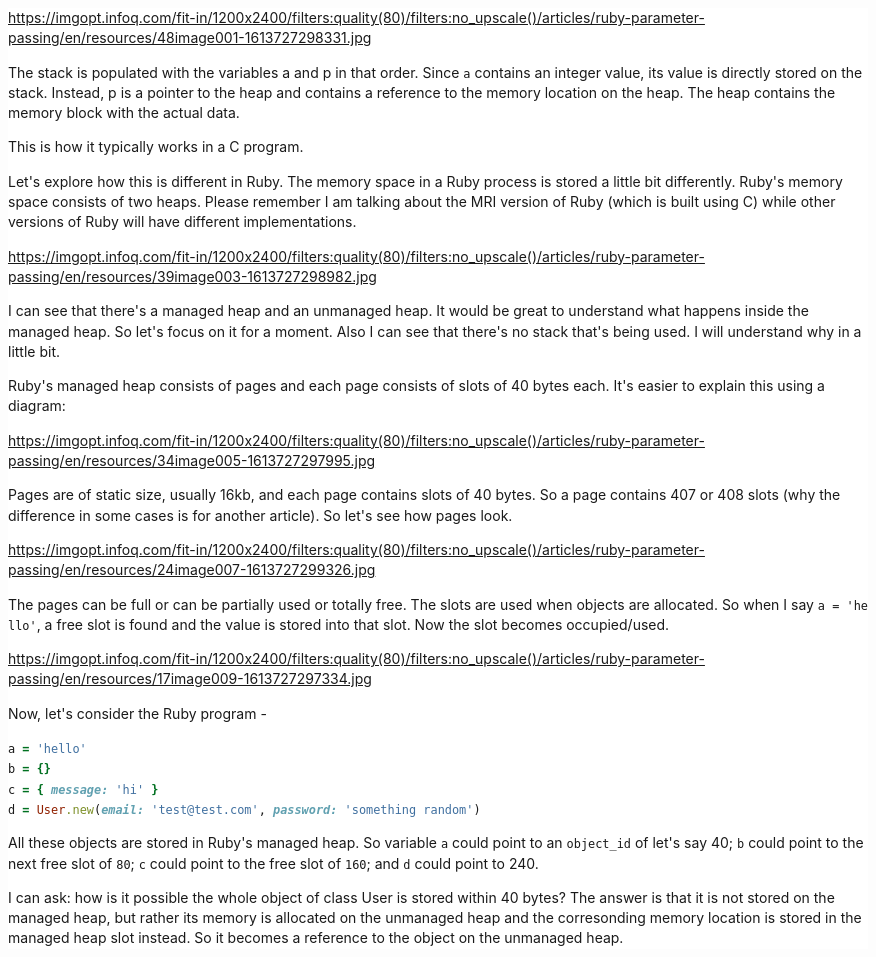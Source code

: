 https://imgopt.infoq.com/fit-in/1200x2400/filters:quality(80)/filters:no_upscale()/articles/ruby-parameter-passing/en/resources/48image001-1613727298331.jpg

The stack is populated with the variables a and p in that order. Since `a` contains an integer value, its value is directly stored on the stack. Instead, p is a pointer to the heap and contains a reference to the memory location on the heap. The heap contains the memory block with the actual data.

This is how it typically works in a C program.

Let's explore how this is different in Ruby. The memory space in a Ruby process is stored a little bit differently.  Ruby's memory space consists of two heaps. Please remember I am talking about the MRI version of Ruby (which is built using C) while other versions of Ruby will have different implementations.

https://imgopt.infoq.com/fit-in/1200x2400/filters:quality(80)/filters:no_upscale()/articles/ruby-parameter-passing/en/resources/39image003-1613727298982.jpg

I can see that there's a managed heap and an unmanaged heap. It would be great to understand what happens inside the managed heap. So let's focus on it for a moment. Also I can see that there's no stack that's being used. I will understand why in a little bit.

Ruby's managed heap consists of pages and each page consists of slots of 40 bytes each. It's easier to explain this using a diagram:

https://imgopt.infoq.com/fit-in/1200x2400/filters:quality(80)/filters:no_upscale()/articles/ruby-parameter-passing/en/resources/34image005-1613727297995.jpg

Pages are of static size, usually 16kb, and each page contains slots of 40 bytes. So a page contains 407 or 408 slots (why the difference in some cases is for another article). So let's see how pages look.

https://imgopt.infoq.com/fit-in/1200x2400/filters:quality(80)/filters:no_upscale()/articles/ruby-parameter-passing/en/resources/24image007-1613727299326.jpg

The pages can be full or can be partially used or totally free. The slots are used when objects are allocated.  So when I say `a = 'hello'`, a free slot is found and the value is stored into that slot. Now the slot becomes occupied/used.

https://imgopt.infoq.com/fit-in/1200x2400/filters:quality(80)/filters:no_upscale()/articles/ruby-parameter-passing/en/resources/17image009-1613727297334.jpg

Now, let's consider the Ruby program -

```Ruby
a = 'hello'
b = {}
c = { message: 'hi' }
d = User.new(email: 'test@test.com', password: 'something random')
```
All these objects are stored in Ruby's managed heap. So variable `a` could point to an `object_id` of let's say 40; `b` could point to the next free slot of `80`; `c` could point to the free slot of `160`; and `d` could point to 240.

I can ask: how is it possible the whole object of class User is stored within 40 bytes? The answer is that it is not stored on the managed heap, but rather its memory is allocated on the unmanaged heap and the corresonding memory location is stored in the managed heap slot instead. So it becomes a reference to the object on the unmanaged heap.
